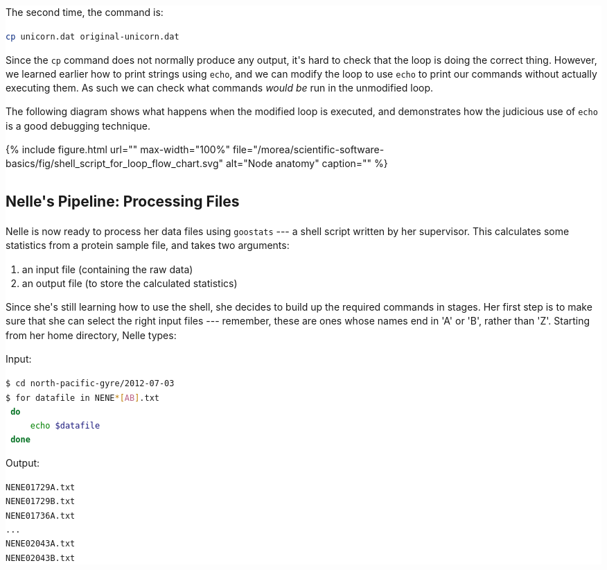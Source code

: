 The second time, the command is:

<div class="alert alert-secondary" role="alert" markdown="1">

```bash
cp unicorn.dat original-unicorn.dat
```
</div>

Since the `cp` command does not normally produce any output, it's hard to check
that the loop is doing the correct thing.
However, we learned earlier how to print strings using `echo`, and we can modify the loop
to use `echo` to print our commands without actually executing them.
As such we can check what commands *would be* run in the unmodified loop.

The following diagram
shows what happens when the modified loop is executed, and demonstrates how the
judicious use of `echo` is a good debugging technique.

{% include figure.html url="" max-width="100%" file="/morea/scientific-software-basics/fig/shell_script_for_loop_flow_chart.svg" alt="Node anatomy" caption="" %}

## Nelle's Pipeline: Processing Files

Nelle is now ready to process her data files using `goostats` --- a shell script written by her supervisor.
This calculates some statistics from a protein sample file, and takes two arguments:

1. an input file (containing the raw data)
2. an output file (to store the calculated statistics)

Since she's still learning how to use the shell,
she decides to build up the required commands in stages.
Her first step is to make sure that she can select the right input files --- remember,
these are ones whose names end in 'A' or 'B', rather than 'Z'. Starting from her home directory, Nelle types:

<div class="alert alert-secondary" role="alert" markdown="1">

Input:
```bash
$ cd north-pacific-gyre/2012-07-03
$ for datafile in NENE*[AB].txt
 do
     echo $datafile
 done
```

Output:
```bash
NENE01729A.txt
NENE01729B.txt
NENE01736A.txt
...
NENE02043A.txt
NENE02043B.txt
```
</div>
